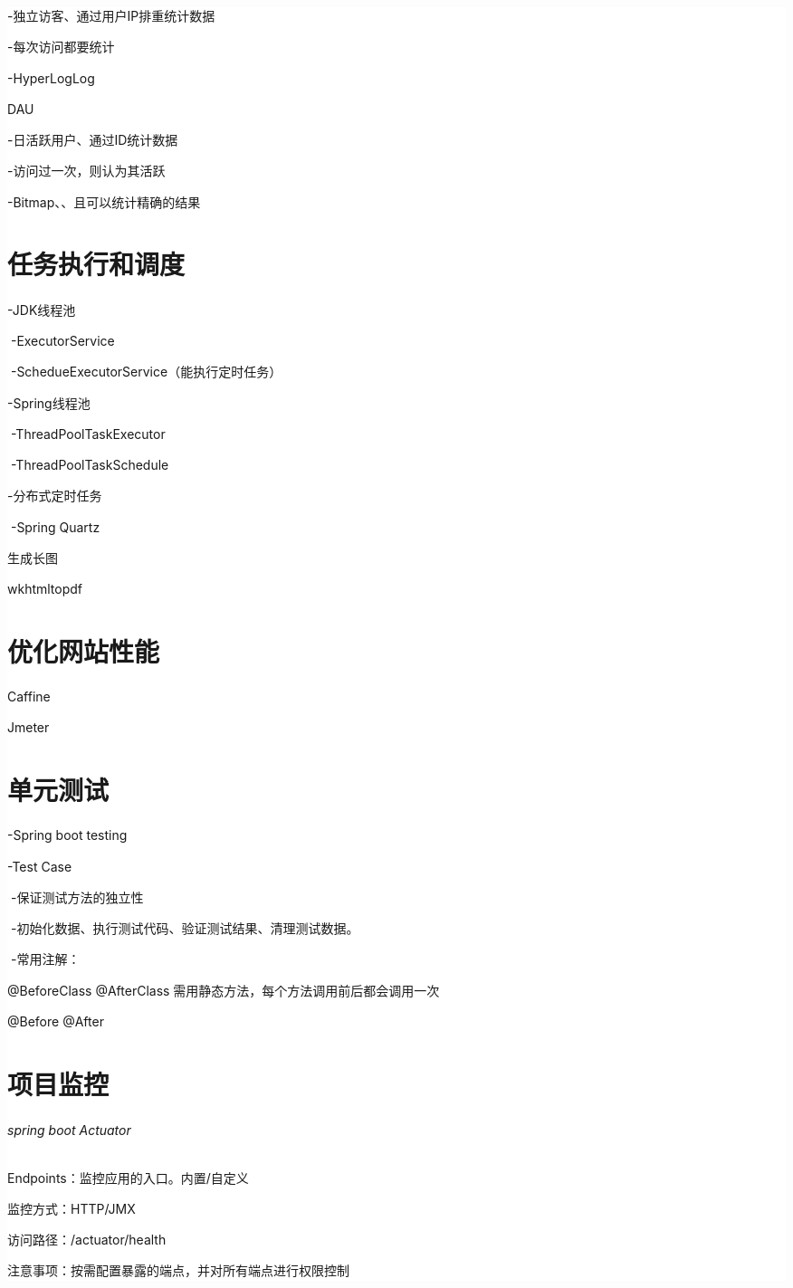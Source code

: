 -独立访客、通过用户IP排重统计数据

-每次访问都要统计

-HyperLogLog

DAU

-日活跃用户、通过ID统计数据

-访问过一次，则认为其活跃

-Bitmap、、且可以统计精确的结果

# 任务执行和调度

-JDK线程池

​	-ExecutorService

​	-SchedueExecutorService（能执行定时任务）

-Spring线程池

​	-ThreadPoolTaskExecutor

​	-ThreadPoolTaskSchedule

-分布式定时任务

​	-Spring Quartz

生成长图

wkhtmltopdf

# 优化网站性能

Caffine

Jmeter

# 单元测试

-Spring boot testing

-Test Case

​	-保证测试方法的独立性

​	-初始化数据、执行测试代码、验证测试结果、清理测试数据。

​	-常用注解：

@BeforeClass @AfterClass 需用静态方法，每个方法调用前后都会调用一次 

@Before @After

# 项目监控

###### spring boot Actuator

Endpoints：监控应用的入口。内置/自定义

监控方式：HTTP/JMX

访问路径：/actuator/health

注意事项：按需配置暴露的端点，并对所有端点进行权限控制
